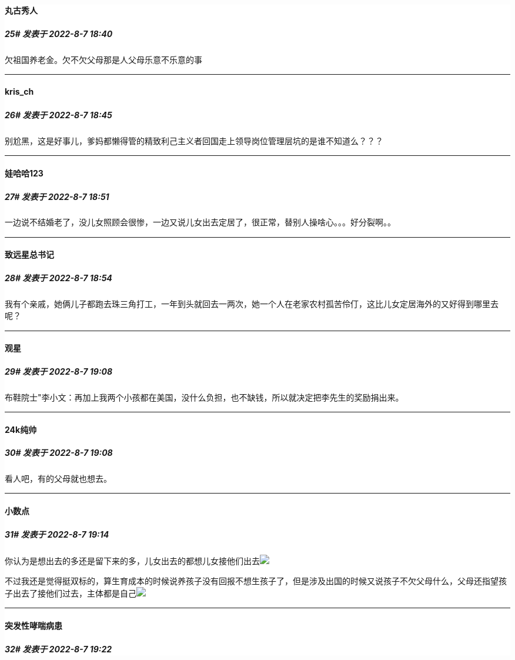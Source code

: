 ####  丸古秀人  
##### 25#       发表于 2022-8-7 18:40

欠祖国养老金。欠不欠父母那是人父母乐意不乐意的事

*****

####  kris_ch  
##### 26#       发表于 2022-8-7 18:45

别尬黑，这是好事儿，爹妈都懒得管的精致利己主义者回国走上领导岗位管理层坑的是谁不知道么？？？

*****

####  娃哈哈123  
##### 27#       发表于 2022-8-7 18:51

一边说不结婚老了，没儿女照顾会很惨，一边又说儿女出去定居了，很正常，替别人操啥心。。。好分裂啊。。

*****

####  致远星总书记  
##### 28#       发表于 2022-8-7 18:54

我有个亲戚，她俩儿子都跑去珠三角打工，一年到头就回去一两次，她一个人在老家农村孤苦伶仃，这比儿女定居海外的又好得到哪里去呢？

*****

####  观星  
##### 29#       发表于 2022-8-7 19:08

布鞋院士"李小文：再加上我两个小孩都在美国，没什么负担，也不缺钱，所以就决定把李先生的奖励捐出来。

*****

####  24k纯帅  
##### 30#       发表于 2022-8-7 19:08

看人吧，有的父母就也想去。



*****

####  小数点  
##### 31#       发表于 2022-8-7 19:14

你认为是想出去的多还是留下来的多，儿女出去的都想儿女接他们出去<img src="https://static.saraba1st.com/image/smiley/face2017/037.png" referrerpolicy="no-referrer">

不过我还是觉得挺双标的，算生育成本的时候说养孩子没有回报不想生孩子了，但是涉及出国的时候又说孩子不欠父母什么，父母还指望孩子出去了接他们过去，主体都是自己<img src="https://static.saraba1st.com/image/smiley/face2017/037.png" referrerpolicy="no-referrer">

*****

####  突发性哮喘病患  
##### 32#       发表于 2022-8-7 19:22
